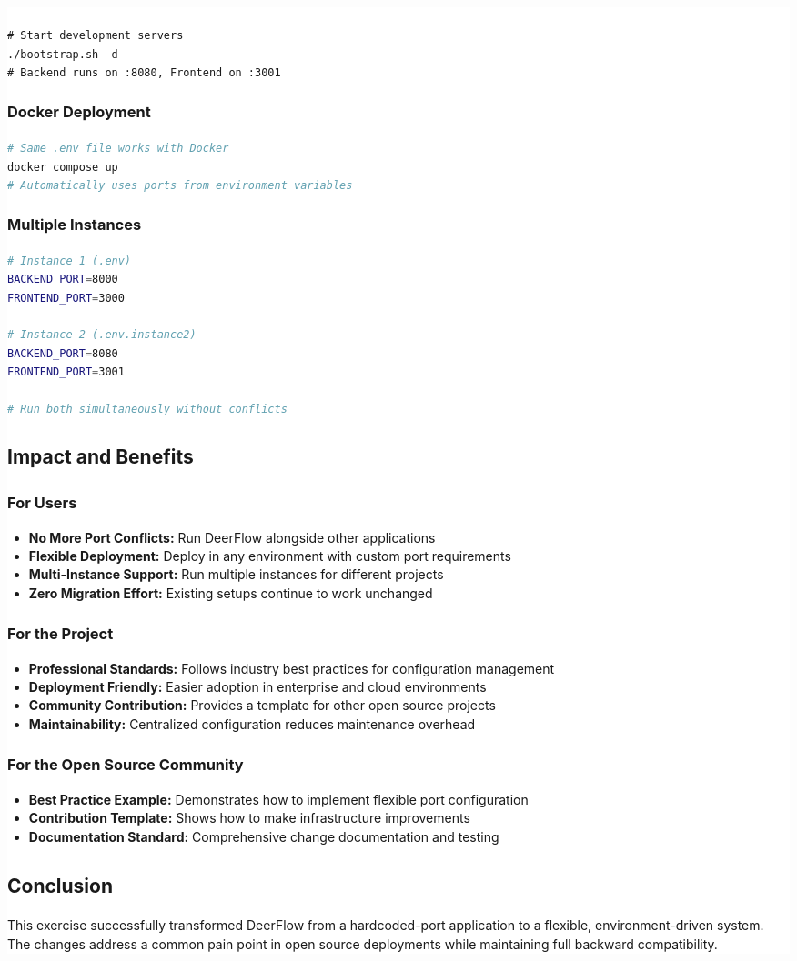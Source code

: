 ```

# Start development servers
./bootstrap.sh -d
# Backend runs on :8080, Frontend on :3001
```

### Docker Deployment
```bash
# Same .env file works with Docker
docker compose up
# Automatically uses ports from environment variables
```

### Multiple Instances
```bash
# Instance 1 (.env)
BACKEND_PORT=8000
FRONTEND_PORT=3000

# Instance 2 (.env.instance2)
BACKEND_PORT=8080
FRONTEND_PORT=3001

# Run both simultaneously without conflicts
```

## Impact and Benefits

### For Users
- **No More Port Conflicts:** Run DeerFlow alongside other applications
- **Flexible Deployment:** Deploy in any environment with custom port requirements
- **Multi-Instance Support:** Run multiple instances for different projects
- **Zero Migration Effort:** Existing setups continue to work unchanged

### For the Project
- **Professional Standards:** Follows industry best practices for configuration management
- **Deployment Friendly:** Easier adoption in enterprise and cloud environments
- **Community Contribution:** Provides a template for other open source projects
- **Maintainability:** Centralized configuration reduces maintenance overhead

### For the Open Source Community
- **Best Practice Example:** Demonstrates how to implement flexible port configuration
- **Contribution Template:** Shows how to make infrastructure improvements
- **Documentation Standard:** Comprehensive change documentation and testing

## Conclusion

This exercise successfully transformed DeerFlow from a hardcoded-port application to a flexible, environment-driven system. The changes address a common pain point in open source deployments while maintaining full backward compatibility.
